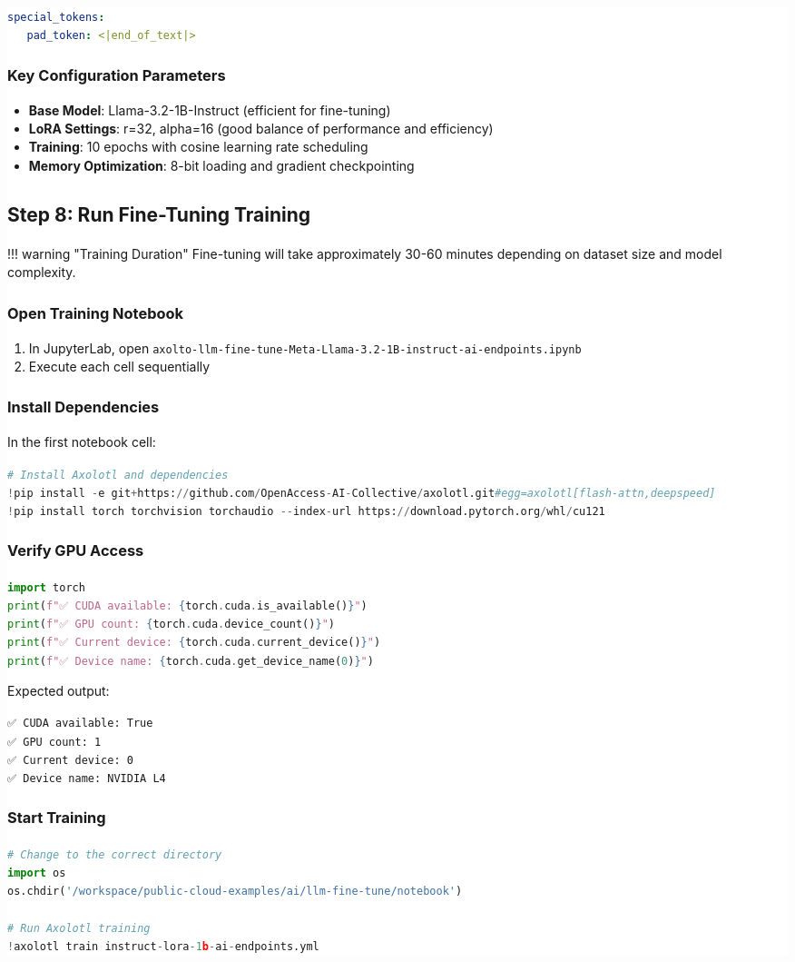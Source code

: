 ```yaml
special_tokens:
   pad_token: <|end_of_text|>
```

### Key Configuration Parameters

- **Base Model**: Llama-3.2-1B-Instruct (efficient for fine-tuning)
- **LoRA Settings**: r=32, alpha=16 (good balance of performance and efficiency)
- **Training**: 10 epochs with cosine learning rate scheduling
- **Memory Optimization**: 8-bit loading and gradient checkpointing

## Step 8: Run Fine-Tuning Training

!!! warning "Training Duration"
    Fine-tuning will take approximately 30-60 minutes depending on dataset size and model complexity.

### Open Training Notebook

1. In JupyterLab, open `axolto-llm-fine-tune-Meta-Llama-3.2-1B-instruct-ai-endpoints.ipynb`
2. Execute each cell sequentially

### Install Dependencies

In the first notebook cell:

```python
# Install Axolotl and dependencies
!pip install -e git+https://github.com/OpenAccess-AI-Collective/axolotl.git#egg=axolotl[flash-attn,deepspeed]
!pip install torch torchvision torchaudio --index-url https://download.pytorch.org/whl/cu121
```

### Verify GPU Access

```python
import torch
print(f"✅ CUDA available: {torch.cuda.is_available()}")
print(f"✅ GPU count: {torch.cuda.device_count()}")
print(f"✅ Current device: {torch.cuda.current_device()}")
print(f"✅ Device name: {torch.cuda.get_device_name(0)}")
```

Expected output:
```
✅ CUDA available: True
✅ GPU count: 1
✅ Current device: 0
✅ Device name: NVIDIA L4
```

### Start Training

```python
# Change to the correct directory
import os
os.chdir('/workspace/public-cloud-examples/ai/llm-fine-tune/notebook')

# Run Axolotl training
!axolotl train instruct-lora-1b-ai-endpoints.yml
```
